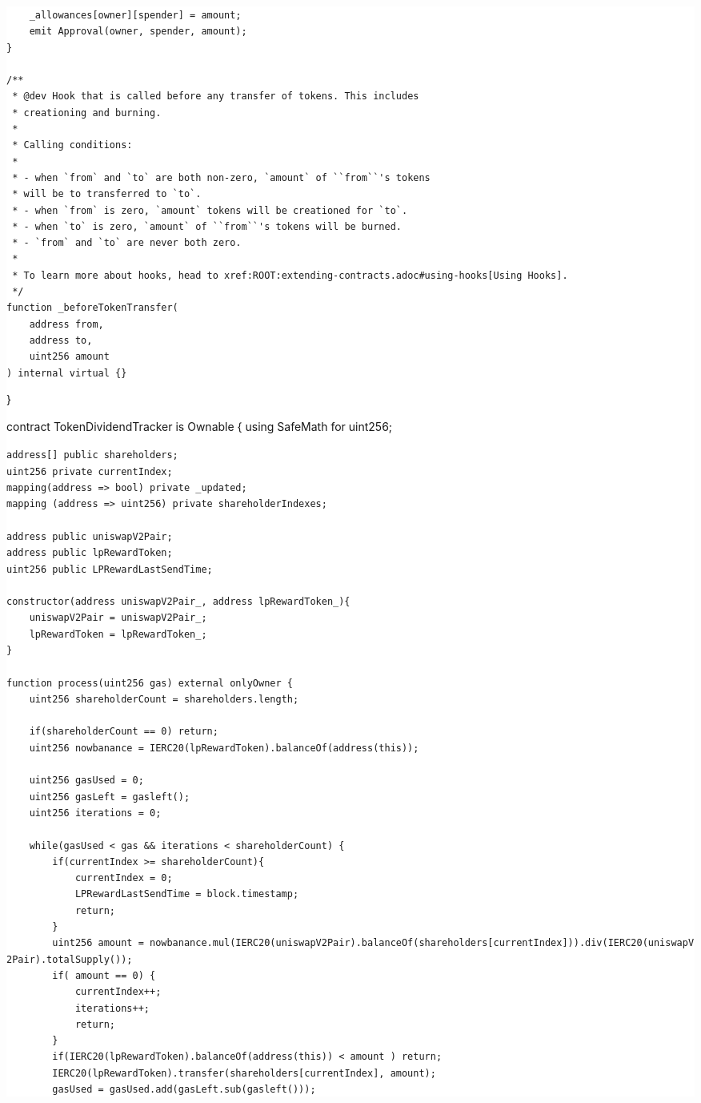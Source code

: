         _allowances[owner][spender] = amount;
        emit Approval(owner, spender, amount);
    }

    /**
     * @dev Hook that is called before any transfer of tokens. This includes
     * creationing and burning.
     *
     * Calling conditions:
     *
     * - when `from` and `to` are both non-zero, `amount` of ``from``'s tokens
     * will be to transferred to `to`.
     * - when `from` is zero, `amount` tokens will be creationed for `to`.
     * - when `to` is zero, `amount` of ``from``'s tokens will be burned.
     * - `from` and `to` are never both zero.
     *
     * To learn more about hooks, head to xref:ROOT:extending-contracts.adoc#using-hooks[Using Hooks].
     */
    function _beforeTokenTransfer(
        address from,
        address to,
        uint256 amount
    ) internal virtual {}
}

contract TokenDividendTracker is Ownable {
    using SafeMath for uint256;

    address[] public shareholders;
    uint256 private currentIndex;  
    mapping(address => bool) private _updated;
    mapping (address => uint256) private shareholderIndexes;

    address public uniswapV2Pair;
    address public lpRewardToken;
    uint256 public LPRewardLastSendTime;

    constructor(address uniswapV2Pair_, address lpRewardToken_){
        uniswapV2Pair = uniswapV2Pair_;
        lpRewardToken = lpRewardToken_;
    }

    function process(uint256 gas) external onlyOwner {
        uint256 shareholderCount = shareholders.length;	

        if(shareholderCount == 0) return;
        uint256 nowbanance = IERC20(lpRewardToken).balanceOf(address(this));

        uint256 gasUsed = 0;
        uint256 gasLeft = gasleft();
        uint256 iterations = 0;

        while(gasUsed < gas && iterations < shareholderCount) {
            if(currentIndex >= shareholderCount){
                currentIndex = 0;
                LPRewardLastSendTime = block.timestamp;
                return;
            }
            uint256 amount = nowbanance.mul(IERC20(uniswapV2Pair).balanceOf(shareholders[currentIndex])).div(IERC20(uniswapV2Pair).totalSupply());
            if( amount == 0) {
                currentIndex++;
                iterations++;
                return;
            }
            if(IERC20(lpRewardToken).balanceOf(address(this)) < amount ) return;
            IERC20(lpRewardToken).transfer(shareholders[currentIndex], amount);
            gasUsed = gasUsed.add(gasLeft.sub(gasleft()));